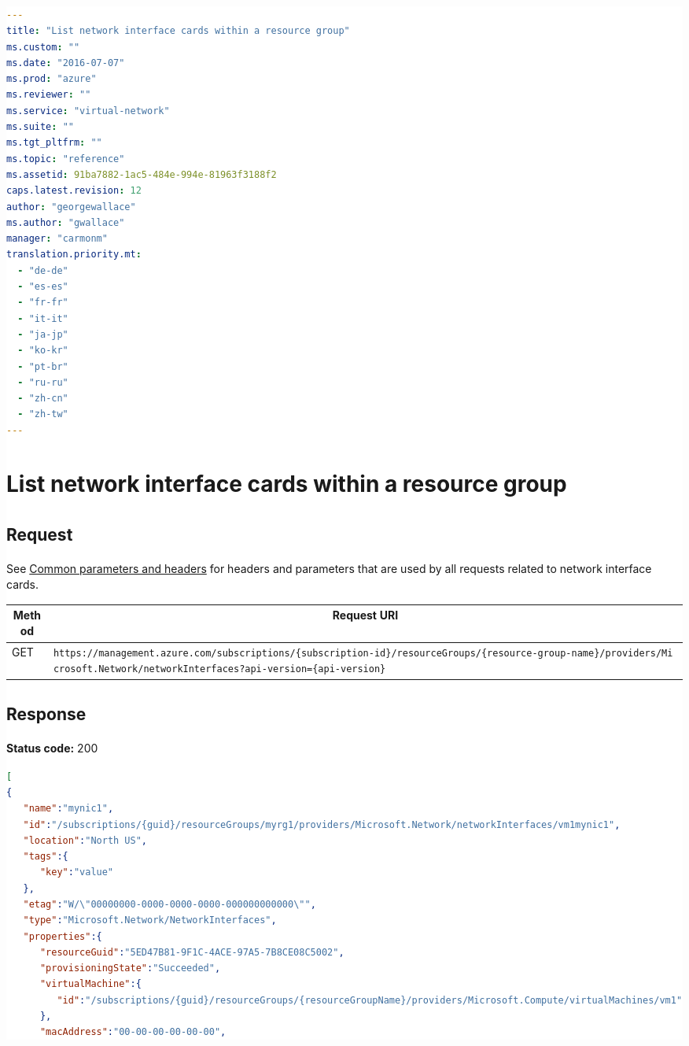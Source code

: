 ```yaml
---
title: "List network interface cards within a resource group"
ms.custom: ""
ms.date: "2016-07-07"
ms.prod: "azure"
ms.reviewer: ""
ms.service: "virtual-network"
ms.suite: ""
ms.tgt_pltfrm: ""
ms.topic: "reference"
ms.assetid: 91ba7882-1ac5-484e-994e-81963f3188f2
caps.latest.revision: 12
author: "georgewallace"
ms.author: "gwallace"
manager: "carmonm"
translation.priority.mt: 
  - "de-de"
  - "es-es"
  - "fr-fr"
  - "it-it"
  - "ja-jp"
  - "ko-kr"
  - "pt-br"
  - "ru-ru"
  - "zh-cn"
  - "zh-tw"
---
```

# List network interface cards within a resource group
## Request  
 See [Common parameters and headers](network-interface-cards.md#bk_common) for headers and parameters that are used by all requests related to network interface cards.  
  
|Method|Request URI|  
|------------|-----------------|  
|GET|`https://management.azure.com/subscriptions/{subscription-id}/resourceGroups/{resource-group-name}/providers/Microsoft.Network/networkInterfaces?api-version={api-version}`|  
  
## Response  
 **Status code:** 200  
  
```json  
[  
{   
   "name":"mynic1",  
   "id":"/subscriptions/{guid}/resourceGroups/myrg1/providers/Microsoft.Network/networkInterfaces/vm1mynic1",  
   "location":"North US",  
   "tags":{   
      "key":"value"  
   },  
   "etag":"W/\"00000000-0000-0000-0000-000000000000\"",  
   "type":"Microsoft.Network/NetworkInterfaces",  
   "properties":{  
      "resourceGuid":"5ED47B81-9F1C-4ACE-97A5-7B8CE08C5002",   
      "provisioningState":"Succeeded",        
      "virtualMachine":{   
         "id":"/subscriptions/{guid}/resourceGroups/{resourceGroupName}/providers/Microsoft.Compute/virtualMachines/vm1"  
      },  
      "macAddress":"00-00-00-00-00-00",  
```